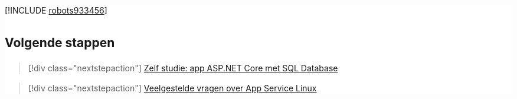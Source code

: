 [!INCLUDE [robots933456](../../../includes/app-service-web-configure-robots933456.md)]

## <a name="next-steps"></a>Volgende stappen

> [!div class="nextstepaction"]
> [Zelf studie: app ASP.NET Core met SQL Database](tutorial-dotnetcore-sqldb-app.md)

> [!div class="nextstepaction"]
> [Veelgestelde vragen over App Service Linux](app-service-linux-faq.md)

